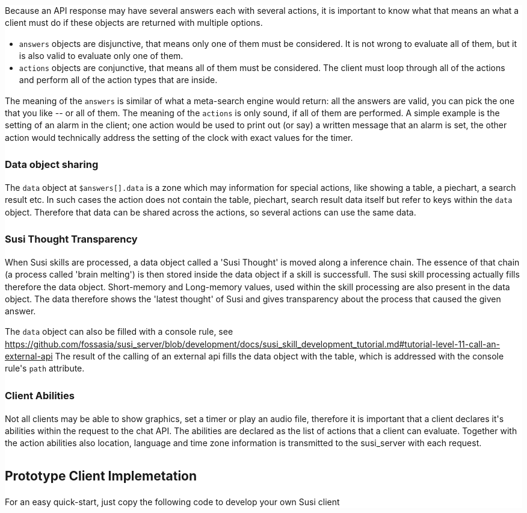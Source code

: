 Because an API response may have several answers each with several actions, it is important to know what that means
an what a client must do if these objects are returned with multiple options.

* `answers` objects are disjunctive, that means only one of them must be considered. It is not wrong to evaluate all of them,
  but it is also valid to evaluate only one of them.
* `actions` objects are conjunctive, that means all of them must be considered. The client must loop through all of the actions
  and perform all of the action types that are inside. 

The meaning of the `answers` is similar of what a meta-search engine would return: all the answers are valid, you can pick the one
that you like -- or all of them. The meaning of the `actions` is only sound, if all of them are performed. A simple example is the
setting of an alarm in the client; one action would be used to print out (or say) a written message that an alarm is set, the other
action would technically address the setting of the clock with exact values for the timer.

### Data object sharing

The `data` object at `$answers[].data` is a zone which may information for special actions, like showing a table, a piechart, a search result etc. In such cases the action does not contain the table, piechart, search result data itself but refer to keys within the `data` object. Therefore that data can be shared across the actions, so several actions can use the same data.

### Susi Thought Transparency

When Susi skills are processed, a data object called a 'Susi Thought' is moved along a inference chain. The essence of that chain (a process called 'brain melting') is then stored inside the data object if a skill is successfull. The susi skill processing actually fills therefore the data object. Short-memory and Long-memory values, used within the skill processing are also present in the data object. The data therefore shows the 'latest thought' of Susi and gives transparency about the process that caused the given answer.

The `data` object can also be filled with a console rule, see https://github.com/fossasia/susi_server/blob/development/docs/susi_skill_development_tutorial.md#tutorial-level-11-call-an-external-api
The result of the calling of an external api fills the data object with the table, which is addressed with the console rule's `path` attribute.

### Client Abilities

Not all clients may be able to show graphics, set a timer or play an audio file, therefore it is important that a client declares
it's abilities within the request to the chat API. The abilities are declared as the list of actions that a client
can evaluate. Together with the action abilities also location, language and time zone information is transmitted to the susi_server
with each request.

## Prototype Client Implemetation

For an easy quick-start, just copy the following code to develop your own Susi client
